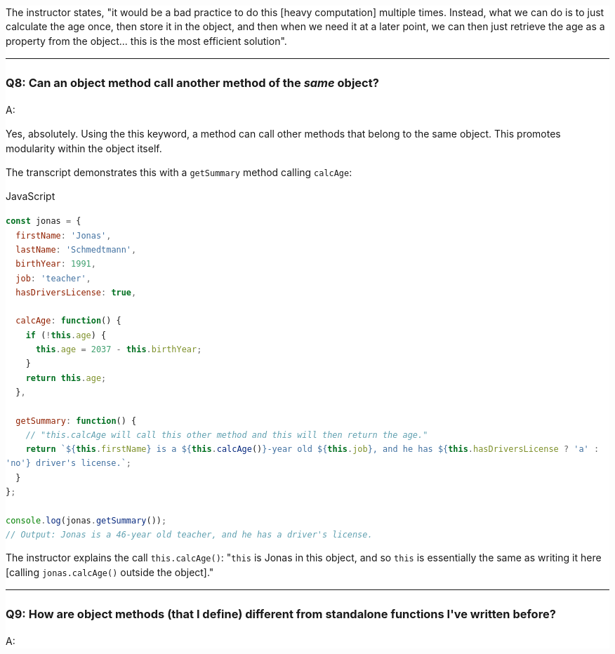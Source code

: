 The instructor states, "it would be a bad practice to do this [heavy computation] multiple times. Instead, what we can do is to just calculate the age once, then store it in the object, and then when we need it at a later point, we can then just retrieve the age as a property from the object... this is the most efficient solution".

---

### Q8: Can an object method call another method of the _same_ object?

A:

Yes, absolutely. Using the this keyword, a method can call other methods that belong to the same object. This promotes modularity within the object itself.

The transcript demonstrates this with a `getSummary` method calling `calcAge`:

JavaScript

```JavaScript
const jonas = {
  firstName: 'Jonas',
  lastName: 'Schmedtmann',
  birthYear: 1991,
  job: 'teacher',
  hasDriversLicense: true,

  calcAge: function() {
    if (!this.age) {
      this.age = 2037 - this.birthYear;
    }
    return this.age;
  },

  getSummary: function() {
    // "this.calcAge will call this other method and this will then return the age."
    return `${this.firstName} is a ${this.calcAge()}-year old ${this.job}, and he has ${this.hasDriversLicense ? 'a' : 'no'} driver's license.`;
  }
};

console.log(jonas.getSummary());
// Output: Jonas is a 46-year old teacher, and he has a driver's license.
```

The instructor explains the call `this.calcAge()`: "`this` is Jonas in this object, and so `this` is essentially the same as writing it here [calling `jonas.calcAge()` outside the object]."

---

### Q9: How are object methods (that I define) different from standalone functions I've written before?

A:
